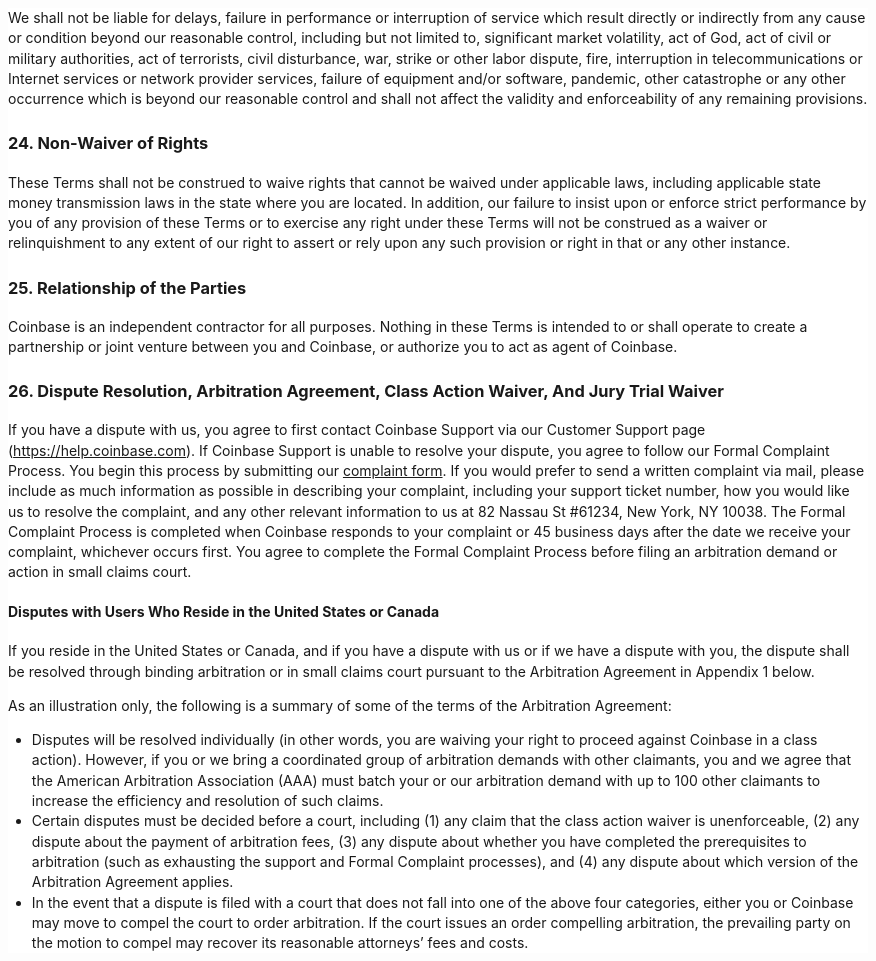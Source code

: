 We shall not be liable for delays, failure in performance or interruption of service which result directly or indirectly from any cause or condition beyond our reasonable control, including but not limited to, significant market volatility, act of God, act of civil or military authorities, act of terrorists, civil disturbance, war, strike or other labor dispute, fire, interruption in telecommunications or Internet services or network provider services, failure of equipment and/or software, pandemic, other catastrophe or any other occurrence which is beyond our reasonable control and shall not affect the validity and enforceability of any remaining provisions.

### 24. Non-Waiver of Rights

These Terms shall not be construed to waive rights that cannot be waived under applicable laws, including applicable state money transmission laws in the state where you are located. In addition, our failure to insist upon or enforce strict performance by you of any provision of these Terms or to exercise any right under these Terms will not be construed as a waiver or relinquishment to any extent of our right to assert or rely upon any such provision or right in that or any other instance.

### 25. Relationship of the Parties

Coinbase is an independent contractor for all purposes. Nothing in these Terms is intended to or shall operate to create a partnership or joint venture between you and Coinbase, or authorize you to act as agent of Coinbase.

### 26. Dispute Resolution, Arbitration Agreement, Class Action Waiver, And Jury Trial Waiver

If you have a dispute with us, you agree to first contact Coinbase Support via our Customer Support page (https://help.coinbase.com). If Coinbase Support is unable to resolve your dispute, you agree to follow our Formal Complaint Process. You begin this process by submitting our [complaint form](https://help.coinbase.com/en/coinbase/other-topics/other/how-to-send-a-complaint). If you would prefer to send a written complaint via mail, please include as much information as possible in describing your complaint, including your support ticket number, how you would like us to resolve the complaint, and any other relevant information to us at 82 Nassau St #61234, New York, NY 10038. The Formal Complaint Process is completed when Coinbase responds to your complaint or 45 business days after the date we receive your complaint, whichever occurs first. You agree to complete the Formal Complaint Process before filing an arbitration demand or action in small claims court.

#### Disputes with Users Who Reside in the United States or Canada

If you reside in the United States or Canada, and if you have a dispute with us or if we have a dispute with you, the dispute shall be resolved through binding arbitration or in small claims court pursuant to the Arbitration Agreement in Appendix 1 below.

As an illustration only, the following is a summary of some of the terms of the Arbitration Agreement:

- Disputes will be resolved individually (in other words, you are waiving your right to proceed against Coinbase in a class action). However, if you or we bring a coordinated group of arbitration demands with other claimants, you and we agree that the American Arbitration Association (AAA) must batch your or our arbitration demand with up to 100 other claimants to increase the efficiency and resolution of such claims.
- Certain disputes must be decided before a court, including (1) any claim that the class action waiver is unenforceable, (2) any dispute about the payment of arbitration fees, (3) any dispute about whether you have completed the prerequisites to arbitration (such as exhausting the support and Formal Complaint processes), and (4) any dispute about which version of the Arbitration Agreement applies.
- In the event that a dispute is filed with a court that does not fall into one of the above four categories, either you or Coinbase may move to compel the court to order arbitration. If the court issues an order compelling arbitration, the prevailing party on the motion to compel may recover its reasonable attorneys’ fees and costs.
